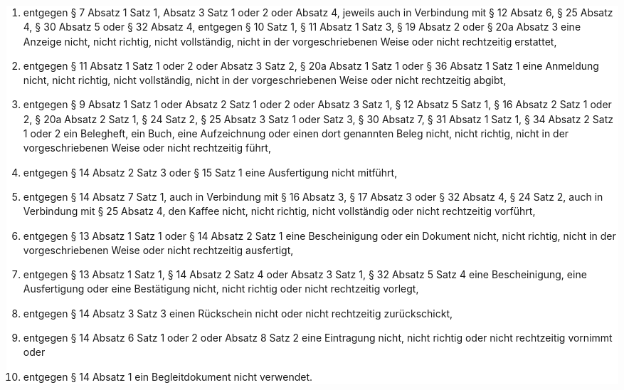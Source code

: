 1.  entgegen § 7 Absatz 1 Satz 1, Absatz 3 Satz 1 oder 2 oder Absatz 4,
    jeweils auch in Verbindung mit § 12 Absatz 6, § 25 Absatz 4, § 30
    Absatz 5 oder § 32 Absatz 4, entgegen § 10 Satz 1, § 11 Absatz 1 Satz
    3, § 19 Absatz 2 oder § 20a Absatz 3 eine Anzeige nicht, nicht
    richtig, nicht vollständig, nicht in der vorgeschriebenen Weise oder
    nicht rechtzeitig erstattet,


2.  entgegen § 11 Absatz 1 Satz 1 oder 2 oder Absatz 3 Satz 2, § 20a
    Absatz 1 Satz 1 oder § 36 Absatz 1 Satz 1 eine Anmeldung nicht, nicht
    richtig, nicht vollständig, nicht in der vorgeschriebenen Weise oder
    nicht rechtzeitig abgibt,


3.  entgegen § 9 Absatz 1 Satz 1 oder Absatz 2 Satz 1 oder 2 oder Absatz 3
    Satz 1, § 12 Absatz 5 Satz 1, § 16 Absatz 2 Satz 1 oder 2, § 20a
    Absatz 2 Satz 1, § 24 Satz 2, § 25 Absatz 3 Satz 1 oder Satz 3, § 30
    Absatz 7, § 31 Absatz 1 Satz 1, § 34 Absatz 2 Satz 1 oder 2 ein
    Belegheft, ein Buch, eine Aufzeichnung oder einen dort genannten Beleg
    nicht, nicht richtig, nicht in der vorgeschriebenen Weise oder nicht
    rechtzeitig führt,


4.  entgegen § 14 Absatz 2 Satz 3 oder § 15 Satz 1 eine Ausfertigung nicht
    mitführt,


5.  entgegen § 14 Absatz 7 Satz 1, auch in Verbindung mit § 16 Absatz 3, §
    17 Absatz 3 oder § 32 Absatz 4, § 24 Satz 2, auch in Verbindung mit §
    25 Absatz 4, den Kaffee nicht, nicht richtig, nicht vollständig oder
    nicht rechtzeitig vorführt,


6.  entgegen § 13 Absatz 1 Satz 1 oder § 14 Absatz 2 Satz 1 eine
    Bescheinigung oder ein Dokument nicht, nicht richtig, nicht in der
    vorgeschriebenen Weise oder nicht rechtzeitig ausfertigt,


7.  entgegen § 13 Absatz 1 Satz 1, § 14 Absatz 2 Satz 4 oder Absatz 3 Satz
    1, § 32 Absatz 5 Satz 4 eine Bescheinigung, eine Ausfertigung oder
    eine Bestätigung nicht, nicht richtig oder nicht rechtzeitig vorlegt,


8.  entgegen § 14 Absatz 3 Satz 3 einen Rückschein nicht oder nicht
    rechtzeitig zurückschickt,


9.  entgegen § 14 Absatz 6 Satz 1 oder 2 oder Absatz 8 Satz 2 eine
    Eintragung nicht, nicht richtig oder nicht rechtzeitig vornimmt oder


10. entgegen § 14 Absatz 1 ein Begleitdokument nicht verwendet.




